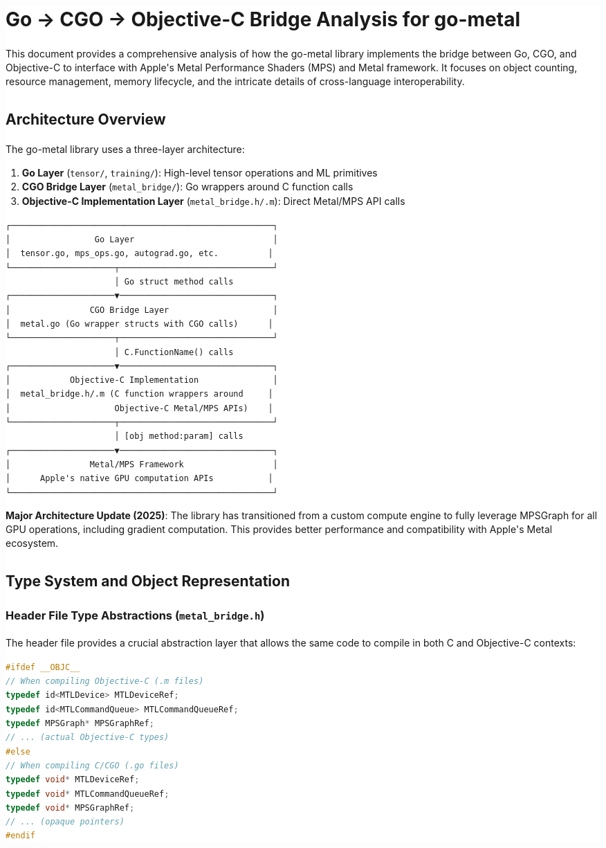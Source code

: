 # Go -> CGO -> Objective-C Bridge Analysis for go-metal

This document provides a comprehensive analysis of how the go-metal library implements the bridge between Go, CGO, and Objective-C to interface with Apple's Metal Performance Shaders (MPS) and Metal framework. It focuses on object counting, resource management, memory lifecycle, and the intricate details of cross-language interoperability.

## Architecture Overview

The go-metal library uses a three-layer architecture:

1. **Go Layer** (`tensor/`, `training/`): High-level tensor operations and ML primitives
2. **CGO Bridge Layer** (`metal_bridge/`): Go wrappers around C function calls
3. **Objective-C Implementation Layer** (`metal_bridge.h/.m`): Direct Metal/MPS API calls

```
┌─────────────────────────────────────────────────────┐
│                 Go Layer                            │
│  tensor.go, mps_ops.go, autograd.go, etc.          │
└─────────────────────┬───────────────────────────────┘
                      │ Go struct method calls
┌─────────────────────▼───────────────────────────────┐
│                CGO Bridge Layer                     │
│  metal.go (Go wrapper structs with CGO calls)      │
└─────────────────────┬───────────────────────────────┘
                      │ C.FunctionName() calls
┌─────────────────────▼───────────────────────────────┐
│            Objective-C Implementation               │
│  metal_bridge.h/.m (C function wrappers around     │
│                     Objective-C Metal/MPS APIs)    │
└─────────────────────┬───────────────────────────────┘
                      │ [obj method:param] calls
┌─────────────────────▼───────────────────────────────┐
│                Metal/MPS Framework                  │
│      Apple's native GPU computation APIs           │
└─────────────────────────────────────────────────────┘
```

**Major Architecture Update (2025)**: The library has transitioned from a custom compute engine to fully leverage MPSGraph for all GPU operations, including gradient computation. This provides better performance and compatibility with Apple's Metal ecosystem.

## Type System and Object Representation

### Header File Type Abstractions (`metal_bridge.h`)

The header file provides a crucial abstraction layer that allows the same code to compile in both C and Objective-C contexts:

```c
#ifdef __OBJC__
// When compiling Objective-C (.m files)
typedef id<MTLDevice> MTLDeviceRef;
typedef id<MTLCommandQueue> MTLCommandQueueRef;
typedef MPSGraph* MPSGraphRef;
// ... (actual Objective-C types)
#else
// When compiling C/CGO (.go files)
typedef void* MTLDeviceRef;
typedef void* MTLCommandQueueRef;
typedef void* MPSGraphRef;
// ... (opaque pointers)
#endif
```
